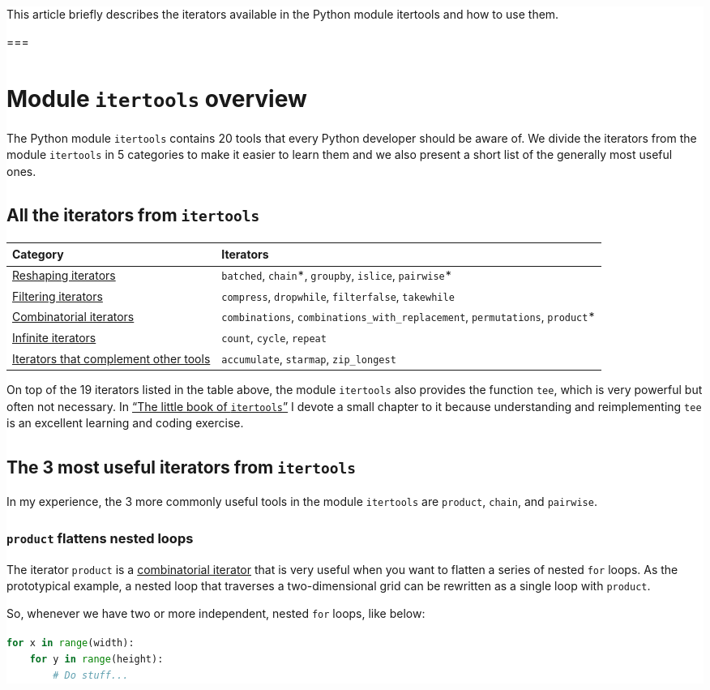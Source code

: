 This article briefly describes the iterators available in the Python module itertools and how to use them.

===


# Module `itertools` overview

The Python module `itertools` contains 20 tools that every Python developer should be aware of.
We divide the iterators from the module `itertools` in 5 categories to make it easier to learn them and we also present a short list of the generally most useful ones.


## All the iterators from `itertools`

| Category | Iterators |
| :- | :- |
| [Reshaping iterators](#reshaping-iterators) | `batched`, `chain`\*, `groupby`, `islice`, `pairwise`\* |
| [Filtering iterators](#filtering-iterators) | `compress`, `dropwhile`, `filterfalse`, `takewhile` |
| [Combinatorial iterators](#combinatorial-iterators) | `combinations`, `combinations_with_replacement`, `permutations`, `product`* |
| [Infinite iterators](#infinite-iterators) | `count`, `cycle`, `repeat` |
| [Iterators that complement other tools](#iterators-that-complement-other-tools) | `accumulate`, `starmap`, `zip_longest` |

On top of the 19 iterators listed in the table above, the module `itertools` also provides the function `tee`, which is very powerful but often not necessary.
In [“The little book of `itertools`”](/books/the-little-book-of-itertools) I devote a small chapter to it because understanding and reimplementing `tee` is an excellent learning and coding exercise.


## The 3 most useful iterators from `itertools`

In my experience, the 3 more commonly useful tools in the module `itertools` are `product`, `chain`, and `pairwise`.

### `product` flattens nested loops

The iterator `product` is a [combinatorial iterator](#combinatorial-iterators) that is very useful when you want to flatten a series of nested `for` loops.
As the prototypical example, a nested loop that traverses a two-dimensional grid can be rewritten as a single loop with `product`.

So, whenever we have two or more independent, nested `for` loops, like below:

```py
for x in range(width):
    for y in range(height):
        # Do stuff...
```
